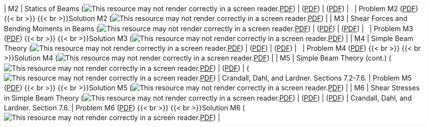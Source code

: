 | M2 | Statics of Beams (![This resource may not render correctly in a screen reader.](/images/inacessible.gif)[PDF](/courses/aeronautics-and-astronautics/16-01-unified-engineering-i-ii-iii-iv-fall-2005-spring-2006/materials-structures/gm1_4_notes.pdf)) | ([PDF](/courses/aeronautics-and-astronautics/16-01-unified-engineering-i-ii-iii-iv-fall-2005-spring-2006/materials-structures/prsm2.pdf)) | ([PDF](/courses/aeronautics-and-astronautics/16-01-unified-engineering-i-ii-iii-iv-fall-2005-spring-2006/materials-structures/mudgm2.pdf)) |   | Problem M2 ([PDF](/courses/aeronautics-and-astronautics/16-01-unified-engineering-i-ii-iii-iv-fall-2005-spring-2006/assignments/m02_ps01_spring04.pdf))  {{< br >}}  {{< br >}}Solution M2 (![This resource may not render correctly in a screen reader.](/images/inacessible.gif)[PDF](/courses/aeronautics-and-astronautics/16-01-unified-engineering-i-ii-iii-iv-fall-2005-spring-2006/assignments/m02_ps01_sol.pdf)) |
| M3 | Shear Forces and Bending Moments in Beams (![This resource may not render correctly in a screen reader.](/images/inacessible.gif)[PDF](/courses/aeronautics-and-astronautics/16-01-unified-engineering-i-ii-iii-iv-fall-2005-spring-2006/materials-structures/gm1_4_notes.pdf)) | ([PDF](/courses/aeronautics-and-astronautics/16-01-unified-engineering-i-ii-iii-iv-fall-2005-spring-2006/materials-structures/prsm3.pdf)) | ([PDF](/courses/aeronautics-and-astronautics/16-01-unified-engineering-i-ii-iii-iv-fall-2005-spring-2006/materials-structures/mudgm3.pdf)) |   | Problem M3 ([PDF](/courses/aeronautics-and-astronautics/16-01-unified-engineering-i-ii-iii-iv-fall-2005-spring-2006/assignments/m03_ps02_spring04.pdf))  {{< br >}}  {{< br >}}Solution M3 (![This resource may not render correctly in a screen reader.](/images/inacessible.gif)[PDF](/courses/aeronautics-and-astronautics/16-01-unified-engineering-i-ii-iii-iv-fall-2005-spring-2006/assignments/m03_ps02_sol.pdf)) |
| M4 | Simple Beam Theory (![This resource may not render correctly in a screen reader.](/images/inacessible.gif)[PDF](/courses/aeronautics-and-astronautics/16-01-unified-engineering-i-ii-iii-iv-fall-2005-spring-2006/materials-structures/gm1_4_notes.pdf)) | ([PDF](/courses/aeronautics-and-astronautics/16-01-unified-engineering-i-ii-iii-iv-fall-2005-spring-2006/materials-structures/prsm4.pdf)) | ([PDF](/courses/aeronautics-and-astronautics/16-01-unified-engineering-i-ii-iii-iv-fall-2005-spring-2006/materials-structures/mudgm4.pdf)) |   | Problem M4 ([PDF](/courses/aeronautics-and-astronautics/16-01-unified-engineering-i-ii-iii-iv-fall-2005-spring-2006/assignments/m04_ps02_spring04.pdf))  {{< br >}}  {{< br >}}Solution M4 (![This resource may not render correctly in a screen reader.](/images/inacessible.gif)[PDF](/courses/aeronautics-and-astronautics/16-01-unified-engineering-i-ii-iii-iv-fall-2005-spring-2006/assignments/m04_ps02_sol.pdf)) |
| M5 | Simple Beam Theory (cont.) (![This resource may not render correctly in a screen reader.](/images/inacessible.gif)[PDF](/courses/aeronautics-and-astronautics/16-01-unified-engineering-i-ii-iii-iv-fall-2005-spring-2006/materials-structures/gm5_8_notes.pdf)) | ([PDF](/courses/aeronautics-and-astronautics/16-01-unified-engineering-i-ii-iii-iv-fall-2005-spring-2006/materials-structures/prsm5.pdf)) | (![This resource may not render correctly in a screen reader.](/images/inacessible.gif)[PDF](/courses/aeronautics-and-astronautics/16-01-unified-engineering-i-ii-iii-iv-fall-2005-spring-2006/materials-structures/mudgm5.pdf)) | Crandall, Dahl, and Lardner. Sections 7.2-7.6. | Problem M5 ([PDF](/courses/aeronautics-and-astronautics/16-01-unified-engineering-i-ii-iii-iv-fall-2005-spring-2006/assignments/m05_ps02_spring04.pdf))  {{< br >}}  {{< br >}}Solution M5 (![This resource may not render correctly in a screen reader.](/images/inacessible.gif)[PDF](/courses/aeronautics-and-astronautics/16-01-unified-engineering-i-ii-iii-iv-fall-2005-spring-2006/assignments/m05_ps02_sol.pdf)) |
| M6 | Shear Stresses in Simple Beam Theory (![This resource may not render correctly in a screen reader.](/images/inacessible.gif)[PDF](/courses/aeronautics-and-astronautics/16-01-unified-engineering-i-ii-iii-iv-fall-2005-spring-2006/materials-structures/gm5_8_notes.pdf)) | ([PDF](/courses/aeronautics-and-astronautics/16-01-unified-engineering-i-ii-iii-iv-fall-2005-spring-2006/materials-structures/prsm6.pdf)) | ([PDF](/courses/aeronautics-and-astronautics/16-01-unified-engineering-i-ii-iii-iv-fall-2005-spring-2006/materials-structures/mudgm6.pdf)) | Crandall, Dahl, and Lardner. Section 7.6. | Problem M6 ([PDF](/courses/aeronautics-and-astronautics/16-01-unified-engineering-i-ii-iii-iv-fall-2005-spring-2006/assignments/m06_ps02_spring04.pdf))  {{< br >}}  {{< br >}}Solution M6 (![This resource may not render correctly in a screen reader.](/images/inacessible.gif)[PDF](/courses/aeronautics-and-astronautics/16-01-unified-engineering-i-ii-iii-iv-fall-2005-spring-2006/assignments/m06_ps02_sol.pdf)) |